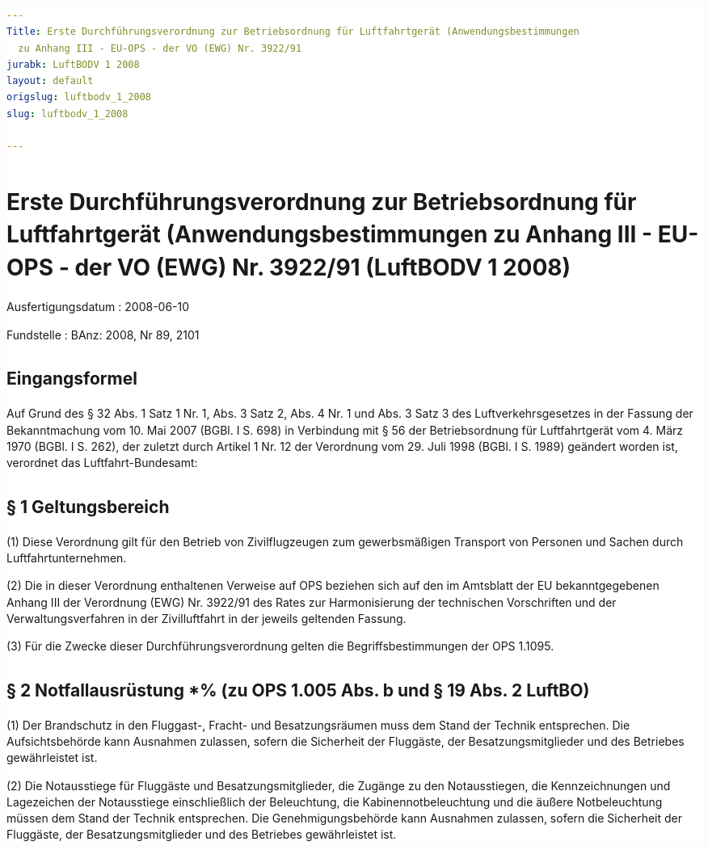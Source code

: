 ```yaml
---
Title: Erste Durchführungsverordnung zur Betriebsordnung für Luftfahrtgerät (Anwendungsbestimmungen
  zu Anhang III - EU-OPS - der VO (EWG) Nr. 3922/91
jurabk: LuftBODV 1 2008
layout: default
origslug: luftbodv_1_2008
slug: luftbodv_1_2008

---
```


# Erste Durchführungsverordnung zur Betriebsordnung für Luftfahrtgerät (Anwendungsbestimmungen zu Anhang III - EU-OPS - der VO (EWG) Nr. 3922/91 (LuftBODV 1 2008)

Ausfertigungsdatum
:   2008-06-10

Fundstelle
:   BAnz: 2008, Nr 89, 2101


## Eingangsformel

Auf Grund des § 32 Abs. 1 Satz 1 Nr. 1, Abs. 3 Satz 2, Abs. 4 Nr. 1 und Abs. 3 Satz 3 des Luftverkehrsgesetzes in der Fassung der Bekanntmachung vom 10. Mai 2007 (BGBl. I S. 698) in Verbindung mit § 56 der Betriebsordnung für Luftfahrtgerät vom 4. März 1970 (BGBl. I S. 262), der zuletzt durch Artikel 1 Nr. 12 der Verordnung vom 29. Juli 1998 (BGBl. I S. 1989) geändert worden ist, verordnet das Luftfahrt-Bundesamt:


## § 1 Geltungsbereich

(1) Diese Verordnung gilt für den Betrieb von Zivilflugzeugen zum gewerbsmäßigen Transport von Personen und Sachen durch Luftfahrtunternehmen.

(2) Die in dieser Verordnung enthaltenen Verweise auf OPS beziehen sich auf den im Amtsblatt der EU bekanntgegebenen Anhang III der Verordnung (EWG) Nr. 3922/91 des Rates zur Harmonisierung der technischen Vorschriften und der Verwaltungsverfahren in der Zivilluftfahrt in der jeweils geltenden Fassung.

(3) Für die Zwecke dieser Durchführungsverordnung gelten die Begriffsbestimmungen der OPS 1.1095.


## § 2 Notfallausrüstung \*% (zu OPS 1.005 Abs. b und § 19 Abs. 2 LuftBO)

(1) Der Brandschutz in den Fluggast-, Fracht- und Besatzungsräumen muss dem Stand der Technik entsprechen. Die Aufsichtsbehörde kann Ausnahmen zulassen, sofern die Sicherheit der Fluggäste, der Besatzungsmitglieder und des Betriebes gewährleistet ist.

(2) Die Notausstiege für Fluggäste und Besatzungsmitglieder, die Zugänge zu den Notausstiegen, die Kennzeichnungen und Lagezeichen der Notausstiege einschließlich der Beleuchtung, die Kabinennotbeleuchtung und die äußere Notbeleuchtung müssen dem Stand der Technik entsprechen. Die Genehmigungsbehörde kann Ausnahmen zulassen, sofern die Sicherheit der Fluggäste, der Besatzungsmitglieder und des Betriebes gewährleistet ist.
